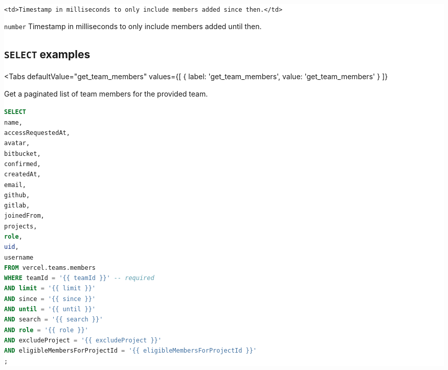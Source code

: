     <td>Timestamp in milliseconds to only include members added since then.</td>
</tr>
<tr id="parameter-until">
    <td><CopyableCode code="until" /></td>
    <td><code>number</code></td>
    <td>Timestamp in milliseconds to only include members added until then.</td>
</tr>
</tbody>
</table>

## `SELECT` examples

<Tabs
    defaultValue="get_team_members"
    values={[
        { label: 'get_team_members', value: 'get_team_members' }
    ]}
>
<TabItem value="get_team_members">

Get a paginated list of team members for the provided team.

```sql
SELECT
name,
accessRequestedAt,
avatar,
bitbucket,
confirmed,
createdAt,
email,
github,
gitlab,
joinedFrom,
projects,
role,
uid,
username
FROM vercel.teams.members
WHERE teamId = '{{ teamId }}' -- required
AND limit = '{{ limit }}'
AND since = '{{ since }}'
AND until = '{{ until }}'
AND search = '{{ search }}'
AND role = '{{ role }}'
AND excludeProject = '{{ excludeProject }}'
AND eligibleMembersForProjectId = '{{ eligibleMembersForProjectId }}'
;
```
</TabItem>
</Tabs>

